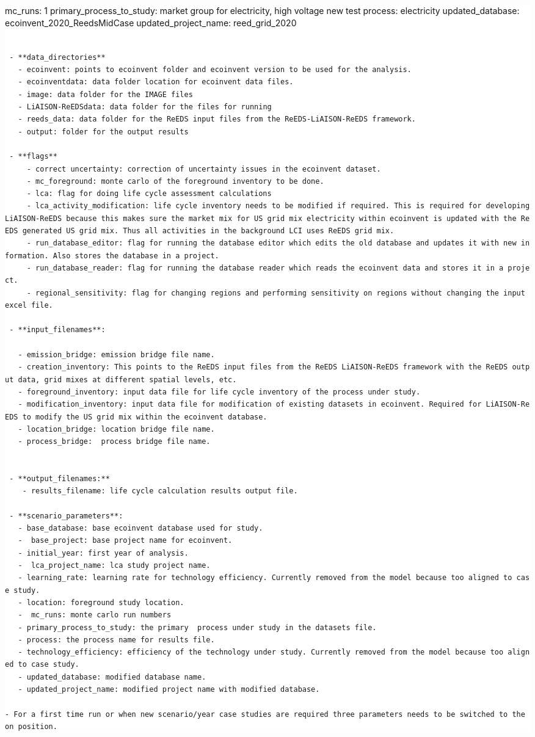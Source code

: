   mc_runs: 1
  primary_process_to_study: market group for electricity, high voltage new test
  process: electricity
  updated_database: ecoinvent_2020_ReedsMidCase
  updated_project_name: reed_grid_2020

```

 - **data_directories**
   - ecoinvent: points to ecoinvent folder and ecoinvent version to be used for the analysis. 
   - ecoinventdata: data folder location for ecoinvent data files. 
   - image: data folder for the IMAGE files
   - LiAISON-ReEDSdata: data folder for the files for running 
   - reeds_data: data folder for the ReEDS input files from the ReEDS-LiAISON-ReEDS framework.
   - output: folder for the output results
   
 - **flags**
     - correct uncertainty: correction of uncertainty issues in the ecoinvent dataset. 
     - mc_foreground: monte carlo of the foreground inventory to be done.
     - lca: flag for doing life cycle assessment calculations
     - lca_activity_modification: life cycle inventory needs to be modified if required. This is required for developing LiAISON-ReEDS because this makes sure the market mix for US grid mix electricity within ecoinvent is updated with the ReEDS generated US grid mix. Thus all activities in the background LCI uses ReEDS grid mix. 
     - run_database_editor: flag for running the database editor which edits the old database and updates it with new information. Also stores the database in a project. 
     - run_database_reader: flag for running the database reader which reads the ecoinvent data and stores it in a project. 
     - regional_sensitivity: flag for changing regions and performing sensitivity on regions without changing the input excel file. 

 - **input_filenames**:

   - emission_bridge: emission bridge file name.
   - creation_inventory: This points to the ReEDS input files from the ReEDS LiAISON-ReEDS framework with the ReEDS output data, grid mixes at different spatial levels, etc. 
   - foreground_inventory: input data file for life cycle inventory of the process under study. 
   - modification_inventory: input data file for modification of existing datasets in ecoinvent. Required for LiAISON-ReEDS to modify the US grid mix within the ecoinvent database. 
   - location_bridge: location bridge file name.
   - process_bridge:  process bridge file name.


 - **output_filenames:**
    - results_filename: life cycle calculation results output file. 

 - **scenario_parameters**:
   - base_database: base ecoinvent database used for study.
   -  base_project: base project name for ecoinvent.
   - initial_year: first year of analysis.
   -  lca_project_name: lca study project name.
   - learning_rate: learning rate for technology efficiency. Currently removed from the model because too aligned to case study. 
   - location: foreground study location. 
   -  mc_runs: monte carlo run numbers
   - primary_process_to_study: the primary  process under study in the datasets file. 
   - process: the process name for results file.
   - technology_efficiency: efficiency of the technology under study. Currently removed from the model because too aligned to case study. 
   - updated_database: modified database name.
   - updated_project_name: modified project name with modified database.

- For a first time run or when new scenario/year case studies are required three parameters needs to be switched to the on position. 
```